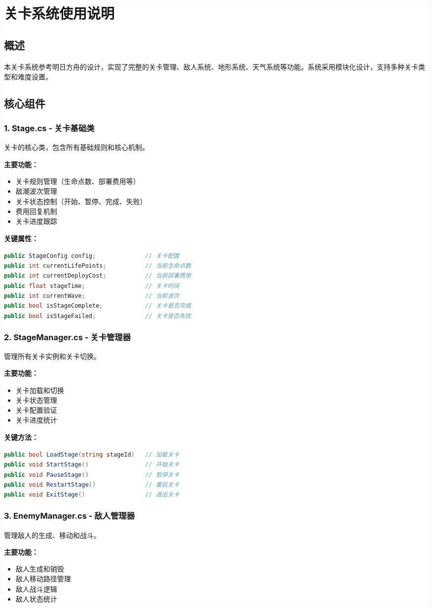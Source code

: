 # 关卡系统使用说明

## 概述

本关卡系统参考明日方舟的设计，实现了完整的关卡管理、敌人系统、地形系统、天气系统等功能。系统采用模块化设计，支持多种关卡类型和难度设置。

## 核心组件

### 1. Stage.cs - 关卡基础类
关卡的核心类，包含所有基础规则和核心机制。

**主要功能：**
- 关卡规则管理（生命点数、部署费用等）
- 敌潮波次管理
- 关卡状态控制（开始、暂停、完成、失败）
- 费用回复机制
- 关卡进度跟踪

**关键属性：**
```csharp
public StageConfig config;              // 关卡配置
public int currentLifePoints;           // 当前生命点数
public int currentDeployCost;           // 当前部署费用
public float stageTime;                 // 关卡时间
public int currentWave;                 // 当前波次
public bool isStageComplete;            // 关卡是否完成
public bool isStageFailed;              // 关卡是否失败
```

### 2. StageManager.cs - 关卡管理器
管理所有关卡实例和关卡切换。

**主要功能：**
- 关卡加载和切换
- 关卡状态管理
- 关卡配置验证
- 关卡进度统计

**关键方法：**
```csharp
public bool LoadStage(string stageId)   // 加载关卡
public void StartStage()                // 开始关卡
public void PauseStage()                // 暂停关卡
public void RestartStage()              // 重启关卡
public void ExitStage()                 // 退出关卡
```

### 3. EnemyManager.cs - 敌人管理器
管理敌人的生成、移动和战斗。

**主要功能：**
- 敌人生成和销毁
- 敌人移动路径管理
- 敌人战斗逻辑
- 敌人状态统计

